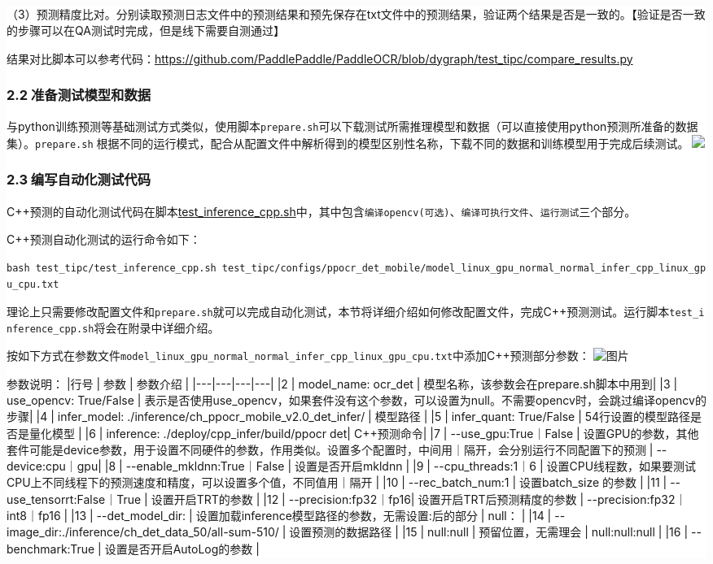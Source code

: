 （3）预测精度比对。分别读取预测日志文件中的预测结果和预先保存在txt文件中的预测结果，验证两个结果是否是一致的。【验证是否一致的步骤可以在QA测试时完成，但是线下需要自测通过】

结果对比脚本可以参考代码：https://github.com/PaddlePaddle/PaddleOCR/blob/dygraph/test_tipc/compare_results.py

<a name="准备测试模型和数据"></a>
### 2.2 准备测试模型和数据
与python训练预测等基础测试方式类似，使用脚本`prepare.sh`可以下载测试所需推理模型和数据（可以直接使用python预测所准备的数据集）。`prepare.sh` 根据不同的运行模式，配合从配置文件中解析得到的模型区别性名称，下载不同的数据和训练模型用于完成后续测试。
![](http://bos.bj.bce-internal.sdns.baidu.com/agroup-bos-bj/bj-c9fdb701bf94a97edf3c1d3134fe0500babea5c1)

<a name="编写自动化测试代码"></a>
### 2.3 编写自动化测试代码
C++预测的自动化测试代码在脚本[test_inference_cpp.sh](https://github.com/PaddlePaddle/PaddleOCR/blob/dygraph/test_tipc/test_inference_cpp.sh)中，其中包含`编译opencv(可选)`、`编译可执行文件`、`运行测试`三个部分。

C++预测自动化测试的运行命令如下：
```shell
bash test_tipc/test_inference_cpp.sh test_tipc/configs/ppocr_det_mobile/model_linux_gpu_normal_normal_infer_cpp_linux_gpu_cpu.txt
```

理论上只需要修改配置文件和`prepare.sh`就可以完成自动化测试，本节将详细介绍如何修改配置文件，完成C++预测测试。运行脚本`test_inference_cpp.sh`将会在附录中详细介绍。

按如下方式在参数文件`model_linux_gpu_normal_normal_infer_cpp_linux_gpu_cpu.txt`中添加C++预测部分参数：
![图片](http://bos.bj.bce-internal.sdns.baidu.com/agroup-bos-bj/bj-f7d599b8b49b2c023978f29cbb6a357f768b8827)

参数说明：
|行号 | 参数 | 参数介绍 | 
|---|---|---|---|
|2 | model_name: ocr_det | 模型名称，该参数会在prepare.sh脚本中用到|
|3 | use_opencv: True/False | 表示是否使用use_opencv，如果套件没有这个参数，可以设置为null。不需要opencv时，会跳过编译opencv的步骤|
|4 | infer_model: ./inference/ch_ppocr_mobile_v2.0_det_infer/ | 模型路径 |
|5 | infer_quant: True/False | 54行设置的模型路径是否是量化模型 |
|6 | inference: ./deploy/cpp_infer/build/ppocr det| C++预测命令|
|7 | --use_gpu:True｜False | 设置GPU的参数，其他套件可能是device参数，用于设置不同硬件的参数，作用类似。设置多个配置时，中间用｜隔开，会分别运行不同配置下的预测 | --device:cpu｜gpu| 
|8 | --enable_mkldnn:True｜False | 设置是否开启mkldnn | 
|9 | --cpu_threads:1｜6 | 设置CPU线程数，如果要测试CPU上不同线程下的预测速度和精度，可以设置多个值，不同值用｜隔开 |
|10 | --rec_batch_num:1 | 设置batch_size 的参数 |
|11 | --use_tensorrt:False｜True | 设置开启TRT的参数 |
|12 | --precision:fp32｜fp16| 设置开启TRT后预测精度的参数 | --precision:fp32｜int8｜fp16 | 
|13 | --det_model_dir: | 设置加载inference模型路径的参数，无需设置:后的部分 | null： | 
|14 | --image_dir:./inference/ch_det_data_50/all-sum-510/ | 设置预测的数据路径 | 
|15 | null:null | 预留位置，无需理会 | null:null:null | 
|16 | --benchmark:True | 设置是否开启AutoLog的参数 | 
